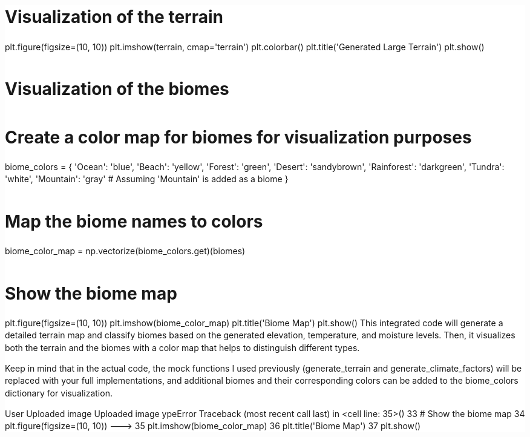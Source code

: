 # Visualization of the terrain
plt.figure(figsize=(10, 10))
plt.imshow(terrain, cmap='terrain')
plt.colorbar()
plt.title('Generated Large Terrain')
plt.show()

# Visualization of the biomes
# Create a color map for biomes for visualization purposes
biome_colors = {
    'Ocean': 'blue',
    'Beach': 'yellow',
    'Forest': 'green',
    'Desert': 'sandybrown',
    'Rainforest': 'darkgreen',
    'Tundra': 'white',
    'Mountain': 'gray'  # Assuming 'Mountain' is added as a biome
}

# Map the biome names to colors
biome_color_map = np.vectorize(biome_colors.get)(biomes)

# Show the biome map
plt.figure(figsize=(10, 10))
plt.imshow(biome_color_map)
plt.title('Biome Map')
plt.show()
This integrated code will generate a detailed terrain map and classify biomes based on the generated elevation, temperature, and moisture levels. Then, it visualizes both the terrain and the biomes with a color map that helps to distinguish different types.

Keep in mind that in the actual code, the mock functions I used previously (generate_terrain and generate_climate_factors) will be replaced with your full implementations, and additional biomes and their corresponding colors can be added to the biome_colors dictionary for visualization.

User
Uploaded image
Uploaded image
ypeError                                 Traceback (most recent call last)
<ipython-input-23-544392f7b874> in <cell line: 35>()
     33 # Show the biome map
     34 plt.figure(figsize=(10, 10))
---> 35 plt.imshow(biome_color_map)
     36 plt.title('Biome Map')
     37 plt.show()
